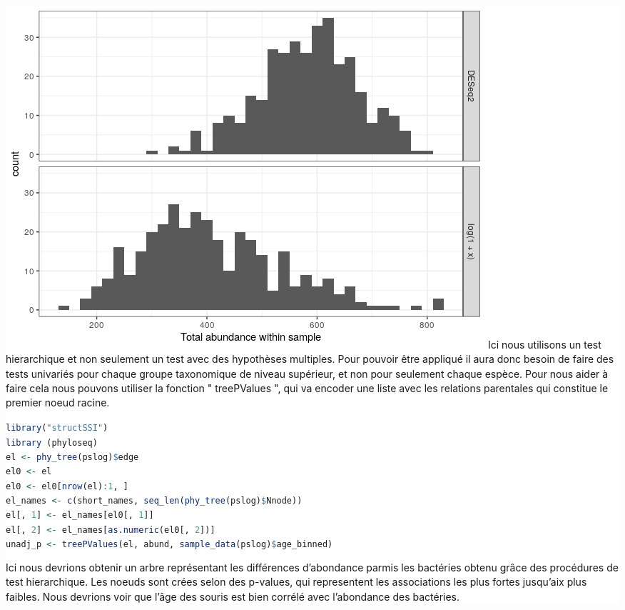 ![](04_philoseq_v2_files/figure-gfm/unnamed-chunk-55-1.png) Ici
nous utilisons un test hierarchique et non seulement un test avec des
hypothèses multiples. Pour pouvoir être appliqué il aura donc besoin de
faire des tests univariés pour chaque groupe taxonomique de niveau
supérieur, et non pour seulement chaque espèce. Pour nous aider à faire
cela nous pouvons utiliser la fonction " treePValues ", qui va encoder
une liste avec les relations parentales qui constitue le premier noeud
racine.

``` r
library("structSSI")
library (phyloseq)
el <- phy_tree(pslog)$edge
el0 <- el
el0 <- el0[nrow(el):1, ]
el_names <- c(short_names, seq_len(phy_tree(pslog)$Nnode))
el[, 1] <- el_names[el0[, 1]]
el[, 2] <- el_names[as.numeric(el0[, 2])]
unadj_p <- treePValues(el, abund, sample_data(pslog)$age_binned)
```

Ici nous devrions obtenir un arbre représentant les différences
d’abondance parmis les bactéries obtenu grâce des procédures de test
hierarchique. Les noeuds sont crées selon des p-values, qui representent
les associations les plus fortes jusqu’aix plus faibles. Nous devrions
voir que l’âge des souris est bien corrélé avec l’abondance des
bactéries.
